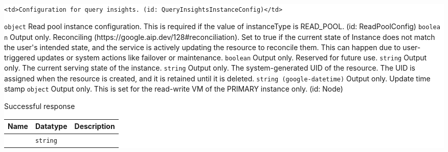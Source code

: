     <td>Configuration for query insights. (id: QueryInsightsInstanceConfig)</td>
</tr>
<tr>
    <td><CopyableCode code="readPoolConfig" /></td>
    <td><code>object</code></td>
    <td>Read pool instance configuration. This is required if the value of instanceType is READ_POOL. (id: ReadPoolConfig)</td>
</tr>
<tr>
    <td><CopyableCode code="reconciling" /></td>
    <td><code>boolean</code></td>
    <td>Output only. Reconciling (https://google.aip.dev/128#reconciliation). Set to true if the current state of Instance does not match the user's intended state, and the service is actively updating the resource to reconcile them. This can happen due to user-triggered updates or system actions like failover or maintenance.</td>
</tr>
<tr>
    <td><CopyableCode code="satisfiesPzs" /></td>
    <td><code>boolean</code></td>
    <td>Output only. Reserved for future use.</td>
</tr>
<tr>
    <td><CopyableCode code="state" /></td>
    <td><code>string</code></td>
    <td>Output only. The current serving state of the instance.</td>
</tr>
<tr>
    <td><CopyableCode code="uid" /></td>
    <td><code>string</code></td>
    <td>Output only. The system-generated UID of the resource. The UID is assigned when the resource is created, and it is retained until it is deleted.</td>
</tr>
<tr>
    <td><CopyableCode code="updateTime" /></td>
    <td><code>string (google-datetime)</code></td>
    <td>Output only. Update time stamp</td>
</tr>
<tr>
    <td><CopyableCode code="writableNode" /></td>
    <td><code>object</code></td>
    <td>Output only. This is set for the read-write VM of the PRIMARY instance only. (id: Node)</td>
</tr>
</tbody>
</table>
</TabItem>
<TabItem value="list">

Successful response

<table>
<thead>
    <tr>
    <th>Name</th>
    <th>Datatype</th>
    <th>Description</th>
    </tr>
</thead>
<tbody>
<tr>
    <td><CopyableCode code="name" /></td>
    <td><code>string</code></td>